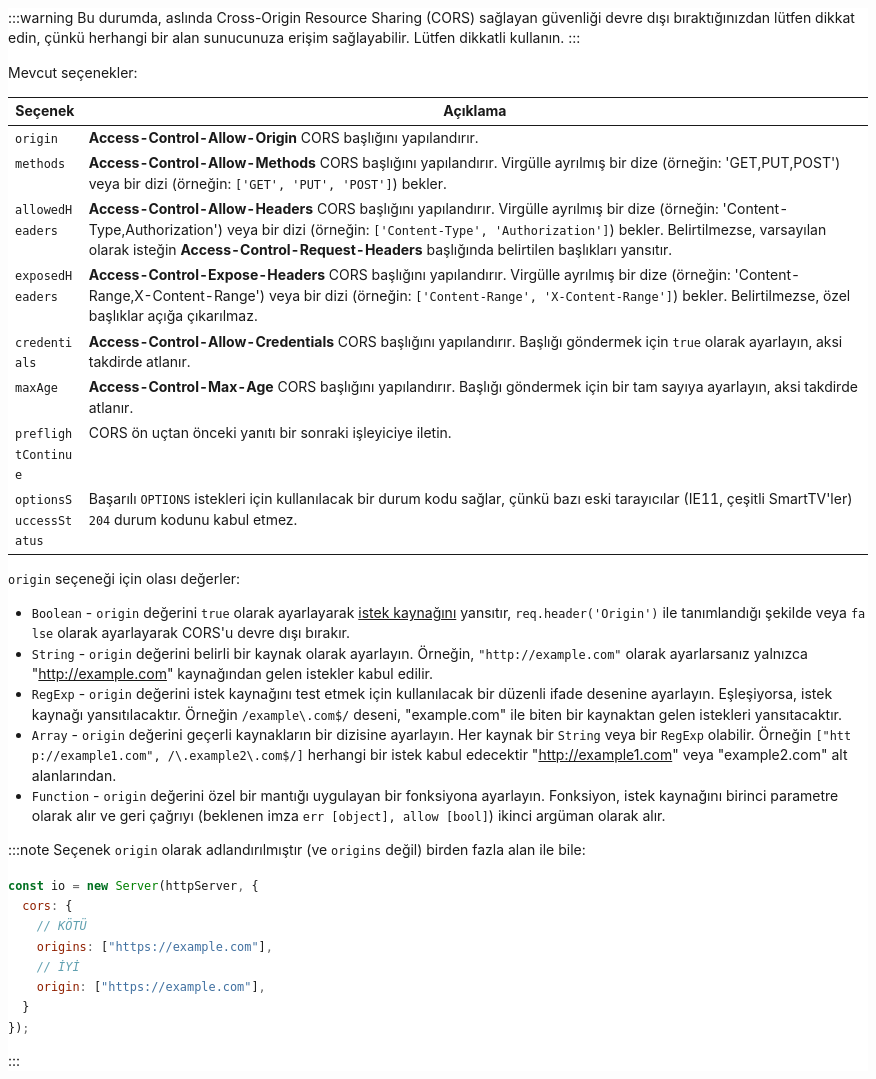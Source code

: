 :::warning
Bu durumda, aslında Cross-Origin Resource Sharing (CORS) sağlayan güvenliği devre dışı bıraktığınızdan lütfen dikkat edin, çünkü herhangi bir alan sunucunuza erişim sağlayabilir. Lütfen dikkatli kullanın.
:::

Mevcut seçenekler:

| Seçenek                | Açıklama                                                                                                                                                                                                                                                                                                        |
|------------------------|--------------------------------------------------------------------------------------------------------------------------------------------------------------------------------------------------------------------------------------------------------------------------------------------------------------------|
| `origin`               | **Access-Control-Allow-Origin** CORS başlığını yapılandırır.                                                                                                                                                                                                                                                        |
| `methods`              | **Access-Control-Allow-Methods** CORS başlığını yapılandırır. Virgülle ayrılmış bir dize (örneğin: 'GET,PUT,POST') veya bir dizi (örneğin: `['GET', 'PUT', 'POST']`) bekler.                                                                                                                                                     |
| `allowedHeaders`       | **Access-Control-Allow-Headers** CORS başlığını yapılandırır. Virgülle ayrılmış bir dize (örneğin: 'Content-Type,Authorization') veya bir dizi (örneğin: `['Content-Type', 'Authorization']`) bekler. Belirtilmezse, varsayılan olarak isteğin **Access-Control-Request-Headers** başlığında belirtilen başlıkları yansıtır. |
| `exposedHeaders`       | **Access-Control-Expose-Headers** CORS başlığını yapılandırır. Virgülle ayrılmış bir dize (örneğin: 'Content-Range,X-Content-Range') veya bir dizi (örneğin: `['Content-Range', 'X-Content-Range']`) bekler. Belirtilmezse, özel başlıklar açığa çıkarılmaz.                                                                    |
| `credentials`          | **Access-Control-Allow-Credentials** CORS başlığını yapılandırır. Başlığı göndermek için `true` olarak ayarlayın, aksi takdirde atlanır.                                                                                                                                                                                        |
| `maxAge`               | **Access-Control-Max-Age** CORS başlığını yapılandırır. Başlığı göndermek için bir tam sayıya ayarlayın, aksi takdirde atlanır.                                                                                                                                                                                              |
| `preflightContinue`    | CORS ön uçtan önceki yanıtı bir sonraki işleyiciye iletin.                                                                                                                                                                                                                                                              |
| `optionsSuccessStatus` | Başarılı `OPTIONS` istekleri için kullanılacak bir durum kodu sağlar, çünkü bazı eski tarayıcılar (IE11, çeşitli SmartTV'ler) `204` durum kodunu kabul etmez.                                                                                                                                                                               |

`origin` seçeneği için olası değerler:

- `Boolean` - `origin` değerini `true` olarak ayarlayarak [istek kaynağını](http://tools.ietf.org/html/draft-abarth-origin-09) yansıtır, `req.header('Origin')` ile tanımlandığı şekilde veya `false` olarak ayarlayarak CORS'u devre dışı bırakır.
- `String` - `origin` değerini belirli bir kaynak olarak ayarlayın. Örneğin, `"http://example.com"` olarak ayarlarsanız yalnızca "http://example.com" kaynağından gelen istekler kabul edilir.
- `RegExp` - `origin` değerini istek kaynağını test etmek için kullanılacak bir düzenli ifade desenine ayarlayın. Eşleşiyorsa, istek kaynağı yansıtılacaktır. Örneğin `/example\.com$/` deseni, "example.com" ile biten bir kaynaktan gelen istekleri yansıtacaktır.
- `Array` - `origin` değerini geçerli kaynakların bir dizisine ayarlayın. Her kaynak bir `String` veya bir `RegExp` olabilir. Örneğin `["http://example1.com", /\.example2\.com$/]` herhangi bir istek kabul edecektir "http://example1.com" veya "example2.com" alt alanlarından.
- `Function` - `origin` değerini özel bir mantığı uygulayan bir fonksiyona ayarlayın. Fonksiyon, istek kaynağını birinci parametre olarak alır ve geri çağrıyı (beklenen imza `err [object], allow [bool]`) ikinci argüman olarak alır.

:::note
Seçenek `origin` olarak adlandırılmıştır (ve `origins` değil) birden fazla alan ile bile:
```js
const io = new Server(httpServer, {
  cors: {
    // KÖTÜ
    origins: ["https://example.com"],
    // İYİ
    origin: ["https://example.com"],
  }
});
```
:::
